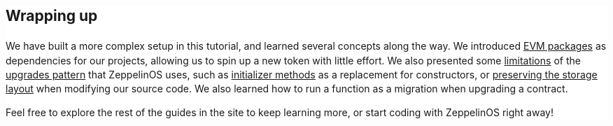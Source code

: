## Wrapping up

We have built a more complex setup in this tutorial, and learned several concepts along the way. We introduced [EVM packages](https://blog.zeppelinos.org/open-source-collaboration-in-the-blockchain-era-evm-packages/) as dependencies for our projects, allowing us to spin up a new token with little effort. We also presented some [limitations](writing_contracts) of the [upgrades pattern](pattern) that ZeppelinOS uses, such as [initializer methods](writing_contracts#initializers) as a replacement for constructors, or [preserving the storage layout](writing_contracts#modifying-your-contracts) when modifying our source code. We also learned how to run a function as a migration when upgrading a contract.

Feel free to explore the rest of the guides in the site to keep learning more, or start coding with ZeppelinOS right away!

